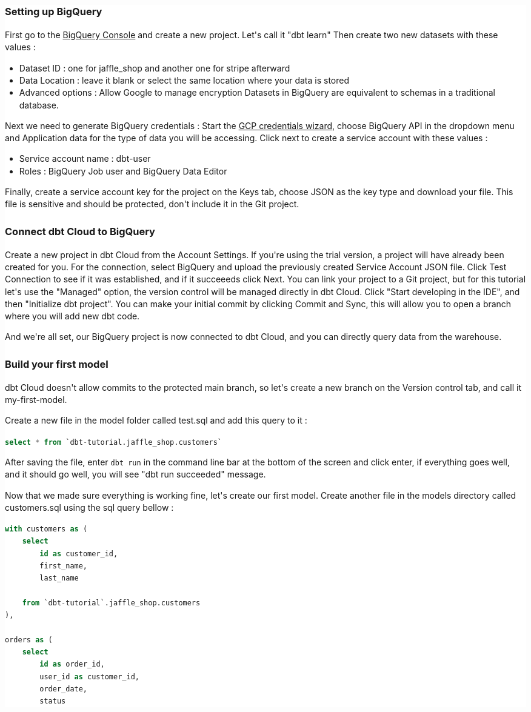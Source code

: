 ### Setting up BigQuery
First go to the [BigQuery Console](https://console.cloud.google.com/bigquery)  and create a new project. Let's call it "dbt learn"
Then create two new datasets with these values :
- Dataset ID : one for jaffle_shop and another one for stripe afterward
- Data Location : leave it blank or select the same location where your data is stored
- Advanced options : Allow Google to manage encryption
Datasets in BigQuery are equivalent to schemas in a traditional database.

Next we need to generate BigQuery credentials :
Start the [GCP credentials wizard](https://console.cloud.google.com/apis/credentials/wizard), choose BigQuery API in the dropdown menu and Application data for the type of data you will be accessing.
Click next to create a service account with these values :
- Service account name : dbt-user
- Roles : BigQuery Job user and BigQuery Data Editor

Finally, create a service account key for the project on the Keys tab, choose JSON as the key type and download your file. This file is sensitive and should be protected, don't include it in the Git project.


### Connect dbt Cloud to BigQuery
Create a new project in dbt Cloud from the Account Settings. If you're using the trial version, a project will have already been created for you.
For the connection, select BigQuery and upload the previously created Service Account JSON file.
Click Test Connection to see if it was established, and if it succeeeds click Next.
You can link your project to a Git project, but for this tutorial let's use the "Managed" option, the version control will be managed directly in dbt Cloud.
Click "Start developing in the IDE", and then "Initialize dbt project".
You can make your initial commit by clicking Commit and Sync, this will allow you to open a branch where you will add new dbt code.

And we're all set, our BigQuery project is now connected to dbt Cloud, and you can directly query data from the warehouse.

### Build your first model
dbt Cloud doesn't allow commits to the protected main branch, so let's create a new branch on the Version control tab, and call it my-first-model.

Create a new file in the model folder called test.sql and add this query to it :

```sql
select * from `dbt-tutorial.jaffle_shop.customers`
```
After saving the file, enter `dbt run` in the command line bar at the bottom of the screen and click enter, if everything goes well, and it should go well, you will see "dbt run succeeded" message.


Now that we made sure everything is working fine, let's create our first model.
Create another file in the models directory called customers.sql using the sql query bellow :

```sql
with customers as (
    select
        id as customer_id,
        first_name,
        last_name

    from `dbt-tutorial`.jaffle_shop.customers
),

orders as (
    select
        id as order_id,
        user_id as customer_id,
        order_date,
        status
```